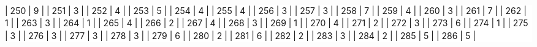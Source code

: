 | 250    |         9 |
| 251    |         3 |
| 252    |         4 |
| 253    |         5 |
| 254    |         4 |
| 255    |         4 |
| 256    |         3 |
| 257    |         3 |
| 258    |         7 |
| 259    |         4 |
| 260    |         3 |
| 261    |         7 |
| 262    |         1 |
| 263    |         3 |
| 264    |         1 |
| 265    |         4 |
| 266    |         2 |
| 267    |         4 |
| 268    |         3 |
| 269    |         1 |
| 270    |         4 |
| 271    |         2 |
| 272    |         3 |
| 273    |         6 |
| 274    |         1 |
| 275    |         3 |
| 276    |         3 |
| 277    |         3 |
| 278    |         3 |
| 279    |         6 |
| 280    |         2 |
| 281    |         6 |
| 282    |         2 |
| 283    |         3 |
| 284    |         2 |
| 285    |         5 |
| 286    |         5 |